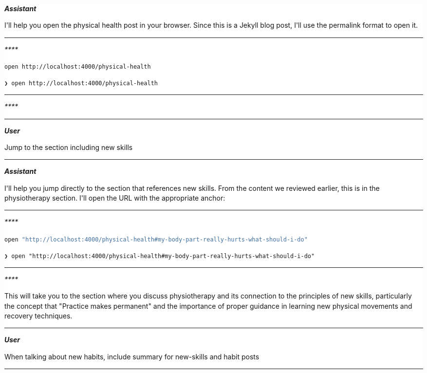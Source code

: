 _**Assistant**_

I'll help you open the physical health post in your browser. Since this is a Jekyll blog post, I'll use the permalink format to open it.

---

_\*\*\*\*_

```bash
open http://localhost:4000/physical-health
```

```
❯ open http://localhost:4000/physical-health
```

---

_\*\*\*\*_

---

_**User**_

Jump to the section including new skills

---

_**Assistant**_

I'll help you jump directly to the section that references new skills. From the content we reviewed earlier, this is in the physiotherapy section. I'll open the URL with the appropriate anchor:

---

_\*\*\*\*_

```bash
open "http://localhost:4000/physical-health#my-body-part-really-hurts-what-should-i-do"
```

```
❯ open "http://localhost:4000/physical-health#my-body-part-really-hurts-what-should-i-do"
```

---

_\*\*\*\*_

This will take you to the section where you discuss physiotherapy and its connection to the principles of new skills, particularly the concept that "Practice makes permanent" and the importance of proper guidance in learning new physical movements and recovery techniques.

---

_**User**_

When talking about new habits, include summary for new-skills and habit posts

---

